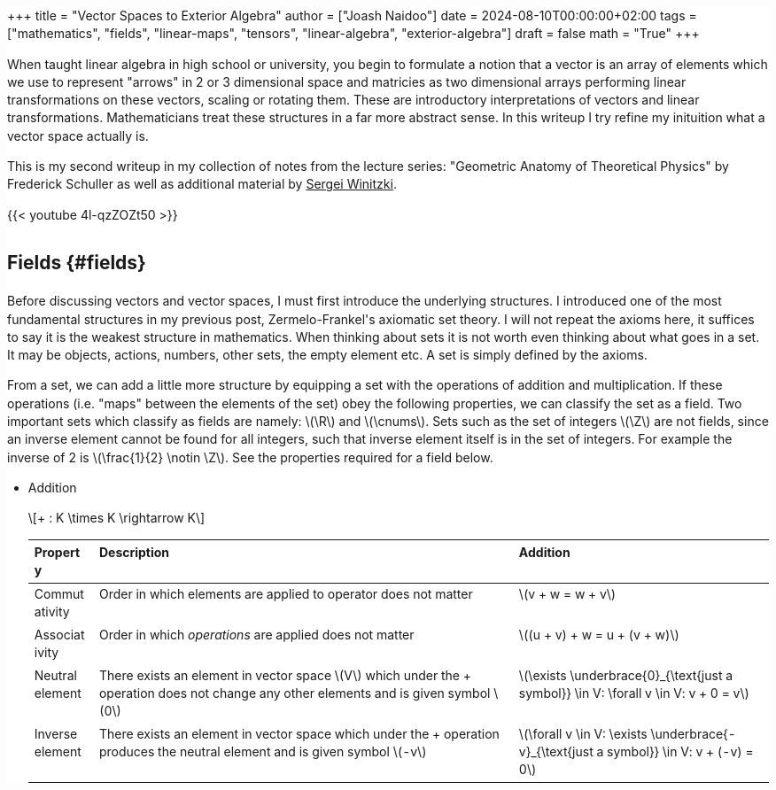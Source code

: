 +++
title = "Vector Spaces to Exterior Algebra"
author = ["Joash Naidoo"]
date = 2024-08-10T00:00:00+02:00
tags = ["mathematics", "fields", "linear-maps", "tensors", "linear-algebra", "exterior-algebra"]
draft = false
math = "True"
+++

When taught linear algebra in high school or university, you begin to formulate a notion that a vector is an array of elements which we use to represent "arrows" in 2 or 3 dimensional space and matricies as two dimensional arrays performing linear transformations on these vectors, scaling or rotating them. These are introductory interpretations of vectors and linear transformations. Mathematicians treat these structures in a far more abstract sense. In this writeup I try refine my inituition what a vector space actually is.



This is my second writeup in my collection of notes from the lecture series: "Geometric Anatomy of Theoretical Physics" by Frederick Schuller as well as additional material by [Sergei Winitzki](https://github.com/winitzki/linear-algebra-book).

{{< youtube 4l-qzZOZt50 >}}


## Fields {#fields}

Before discussing vectors and vector spaces, I must first introduce the underlying structures. I introduced one of the most fundamental structures in my previous post, Zermelo-Frankel's axiomatic set theory. I will not repeat the axioms here, it suffices to say it is the weakest structure in mathematics. When thinking about sets it is not worth even thinking about what goes in a set. It may be objects, actions, numbers, other sets, the empty element etc. A set is simply defined by the axioms.

From a set, we can add a little more structure by equipping a set with the operations of addition and multiplication. If these operations (i.e. "maps" between the elements of the set) obey the following properties, we can classify the set as a field. Two important sets which classify as fields are namely: \\(\R\\) and \\(\cnums\\). Sets such as the set of integers \\(\Z\\) are not fields, since an inverse element cannot be found for all integers, such that inverse element itself is in the set of integers. For example the inverse of 2 is \\(\frac{1}{2} \notin \Z\\). See the properties required for a field below.



-  Addition

    \\[+ : K \times K \rightarrow K\\]

    | Property        | Description                                                                                                                                | Addition                                                                                   |
    |-----------------|--------------------------------------------------------------------------------------------------------------------------------------------|--------------------------------------------------------------------------------------------|
    | Commutativity   | Order in which elements are applied to operator does not matter                                                                            | \\(v + w = w + v\\)                                                                        |
    | Associativity   | Order in which _operations_ are applied does not matter                                                                                    | \\((u + v) + w = u + (v + w)\\)                                                            |
    | Neutral element | There exists an element in vector space \\(V\\) which under the + operation does not change any other elements and is given symbol \\(0\\) | \\(\exists \underbrace{0}\_{\text{just a symbol}} \in V: \forall v \in V: v + 0 = v\\)     |
    | Inverse element | There exists an element in vector space which under the + operation produces the neutral element and is given symbol \\(-v\\)              | \\(\forall v \in V: \exists \underbrace{-v}\_{\text{just a symbol}} \in V: v + (-v) = 0\\) |
